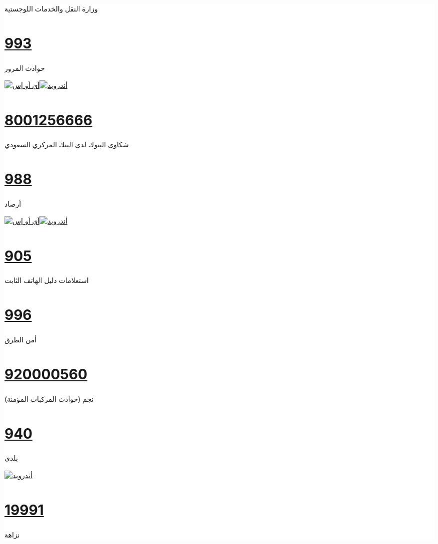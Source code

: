 وزارة النقل والخدمات اللوجستية

# [993](tel:993)

حوادث المرور

[![آي أو إس](https://my.gov.sa/_next/static/media/Store_download_button_App.8954585c.svg)](https://apps.apple.com/sa/app/%D9%83%D9%84%D9%86%D8%A7-%D8%A3%D9%85%D9%86/id1085635249 "")[![أندرويد](https://my.gov.sa/_next/static/media/Store_download_button.5de36f18.svg)](https://play.google.com/store/apps/details?id=sa.gov.moi.securityinform&hl=ar "")

# [8001256666](tel:8001256666)

شكاوى البنوك لدى البنك المركزي السعودي

# [988](tel:988)

أرصاد

[![آي أو إس](https://my.gov.sa/_next/static/media/Store_download_button_App.8954585c.svg)](https://apps.apple.com/sa/app/arsad-%D8%A3%D8%B1%D8%B5%D8%A7%D8%AF/id1094167905 "")[![أندرويد](https://my.gov.sa/_next/static/media/Store_download_button.5de36f18.svg)](https://play.google.com/store/apps/details?id=net.ibtikar.android.pme&hl=ar "")

# [905](tel:905)

استعلامات دليل الهاتف الثابت

# [996](tel:996)

أمن الطرق

# [920000560](tel:920000560)

نجم (حوادث المركبات المؤمنة)

# [940](tel:940)

بلدي

[![أندرويد](https://my.gov.sa/_next/static/media/Store_download_button.5de36f18.svg)](https://play.google.com/store/apps/details?id=dev.almajthoub.MOMRA.Reporter "")

# [19991](tel:19991)

نزاهة
